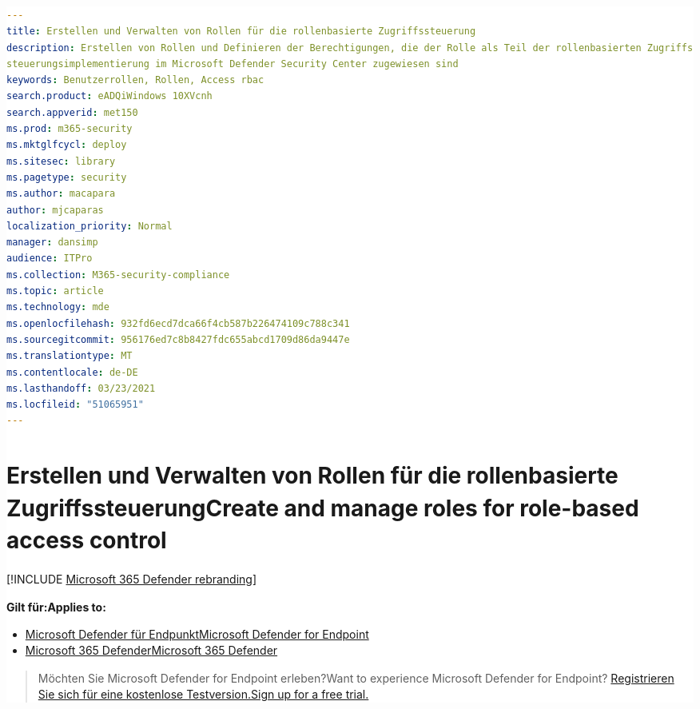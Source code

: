 ```yaml
---
title: Erstellen und Verwalten von Rollen für die rollenbasierte Zugriffssteuerung
description: Erstellen von Rollen und Definieren der Berechtigungen, die der Rolle als Teil der rollenbasierten Zugriffssteuerungsimplementierung im Microsoft Defender Security Center zugewiesen sind
keywords: Benutzerrollen, Rollen, Access rbac
search.product: eADQiWindows 10XVcnh
search.appverid: met150
ms.prod: m365-security
ms.mktglfcycl: deploy
ms.sitesec: library
ms.pagetype: security
ms.author: macapara
author: mjcaparas
localization_priority: Normal
manager: dansimp
audience: ITPro
ms.collection: M365-security-compliance
ms.topic: article
ms.technology: mde
ms.openlocfilehash: 932fd6ecd7dca66f4cb587b226474109c788c341
ms.sourcegitcommit: 956176ed7c8b8427fdc655abcd1709d86da9447e
ms.translationtype: MT
ms.contentlocale: de-DE
ms.lasthandoff: 03/23/2021
ms.locfileid: "51065951"
---
```

# <a name="create-and-manage-roles-for-role-based-access-control"></a><span data-ttu-id="0eaa0-104">Erstellen und Verwalten von Rollen für die rollenbasierte Zugriffssteuerung</span><span class="sxs-lookup"><span data-stu-id="0eaa0-104">Create and manage roles for role-based access control</span></span>

[!INCLUDE [Microsoft 365 Defender rebranding](../../includes/microsoft-defender.md)]

<span data-ttu-id="0eaa0-105">**Gilt für:**</span><span class="sxs-lookup"><span data-stu-id="0eaa0-105">**Applies to:**</span></span>
- [<span data-ttu-id="0eaa0-106">Microsoft Defender für Endpunkt</span><span class="sxs-lookup"><span data-stu-id="0eaa0-106">Microsoft Defender for Endpoint</span></span>](https://go.microsoft.com/fwlink/?linkid=2154037)
- [<span data-ttu-id="0eaa0-107">Microsoft 365 Defender</span><span class="sxs-lookup"><span data-stu-id="0eaa0-107">Microsoft 365 Defender</span></span>](https://go.microsoft.com/fwlink/?linkid=2118804)

><span data-ttu-id="0eaa0-108">Möchten Sie Microsoft Defender for Endpoint erleben?</span><span class="sxs-lookup"><span data-stu-id="0eaa0-108">Want to experience Microsoft Defender for Endpoint?</span></span> [<span data-ttu-id="0eaa0-109">Registrieren Sie sich für eine kostenlose Testversion.</span><span class="sxs-lookup"><span data-stu-id="0eaa0-109">Sign up for a free trial.</span></span>](https://www.microsoft.com/microsoft-365/windows/microsoft-defender-atp?ocid=docs-wdatp-roles-abovefoldlink)
